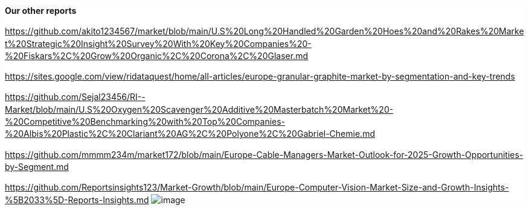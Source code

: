 <strong>Our other reports</strong>

<a href=https://github.com/akito1234567/market/blob/main/U.S%20Long%20Handled%20Garden%20Hoes%20and%20Rakes%20Market%20Strategic%20Insight%20Survey%20With%20Key%20Companies%20-%20Fiskars%2C%20Grow%20Organic%2C%20Corona%2C%20Glaser.md>https://github.com/akito1234567/market/blob/main/U.S%20Long%20Handled%20Garden%20Hoes%20and%20Rakes%20Market%20Strategic%20Insight%20Survey%20With%20Key%20Companies%20-%20Fiskars%2C%20Grow%20Organic%2C%20Corona%2C%20Glaser.md</a>

<a href=https://sites.google.com/view/ridataquest/home/all-articles/europe-granular-graphite-market-by-segmentation-and-key-trends>https://sites.google.com/view/ridataquest/home/all-articles/europe-granular-graphite-market-by-segmentation-and-key-trends</a>

<a href=https://github.com/Sejal23456/RI--Market/blob/main/U.S%20Oxygen%20Scavenger%20Additive%20Masterbatch%20Market%20-%20Competitive%20Benchmarking%20with%20Top%20Companies-%20Albis%20Plastic%2C%20Clariant%20AG%2C%20Polyone%2C%20Gabriel-Chemie.md>https://github.com/Sejal23456/RI--Market/blob/main/U.S%20Oxygen%20Scavenger%20Additive%20Masterbatch%20Market%20-%20Competitive%20Benchmarking%20with%20Top%20Companies-%20Albis%20Plastic%2C%20Clariant%20AG%2C%20Polyone%2C%20Gabriel-Chemie.md</a>

<a href=https://github.com/mmmm234m/market172/blob/main/Europe-Cable-Managers-Market-Outlook-for-2025-Growth-Opportunities-by-Segment.md>https://github.com/mmmm234m/market172/blob/main/Europe-Cable-Managers-Market-Outlook-for-2025-Growth-Opportunities-by-Segment.md</a>

<a href=https://github.com/Reportsinsights123/Market-Growth/blob/main/Europe-Computer-Vision-Market-Size-and-Growth-Insights-%5B2033%5D-Reports-Insights.md>https://github.com/Reportsinsights123/Market-Growth/blob/main/Europe-Computer-Vision-Market-Size-and-Growth-Insights-%5B2033%5D-Reports-Insights.md</a>
![image](https://github.com/user-attachments/assets/850d2fdf-cd2a-4463-9497-c558f21652c4)
